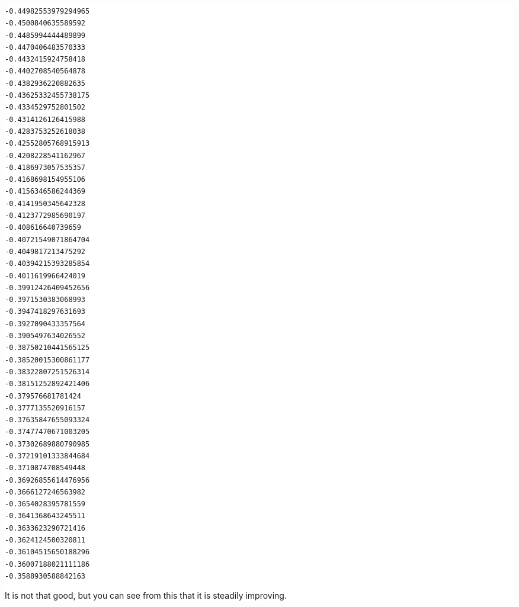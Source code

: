 ```
-0.44982553979294965
-0.4500840635589592
-0.4485994444489899
-0.4470406483570333
-0.4432415924758418
-0.4402708540564878
-0.4382936220882635
-0.43625332455738175
-0.4334529752801502
-0.4314126126415988
-0.4283753252618038
-0.42552805768915913
-0.4208228541162967
-0.4186973057535357
-0.4168698154955106
-0.4156346586244369
-0.4141950345642328
-0.4123772985690197
-0.408616640739659
-0.40721549071864704
-0.4049817213475292
-0.40394215393285854
-0.4011619966424019
-0.39912426409452656
-0.3971530383068993
-0.3947418297631693
-0.3927090433357564
-0.3905497634026552
-0.38750210441565125
-0.38520015300861177
-0.38322807251526314
-0.38151252892421406
-0.379576681781424
-0.3777135520916157
-0.37635847655093324
-0.37477470671003205
-0.37302689880790985
-0.37219101333844684
-0.3710874708549448
-0.36926855614476956
-0.3666127246563982
-0.3654028395781559
-0.3641368643245511
-0.3633623290721416
-0.3624124500320811
-0.36104515650188296
-0.36007188021111186
-0.3588930588842163
```

It is not that good, but you can see from this that it is steadily improving.
